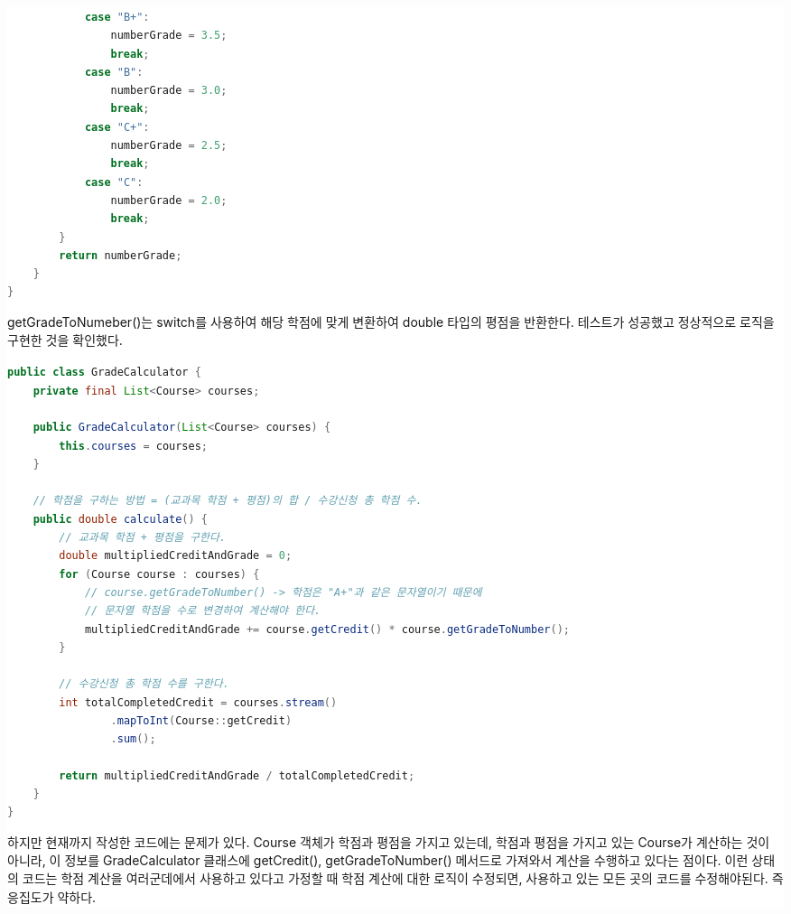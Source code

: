 ```java
            case "B+":
                numberGrade = 3.5;
                break;
            case "B":
                numberGrade = 3.0;
                break;
            case "C+":
                numberGrade = 2.5;
                break;
            case "C":
                numberGrade = 2.0;
                break;
        }
        return numberGrade;
    }
}
```

getGradeToNumeber()는 switch를 사용하여 해당 학점에 맞게 변환하여 double 타입의 평점을 반환한다.
테스트가 성공했고 정상적으로 로직을 구현한 것을 확인했다.

```java
public class GradeCalculator {
    private final List<Course> courses;

    public GradeCalculator(List<Course> courses) {
        this.courses = courses;
    }

    // 학점을 구하는 방법 = (교과목 학점 + 평점)의 합 / 수강신청 총 학점 수.
    public double calculate() {
        // 교과목 학점 + 평점을 구한다.
        double multipliedCreditAndGrade = 0;
        for (Course course : courses) {
            // course.getGradeToNumber() -> 학점은 "A+"과 같은 문자열이기 때문에
            // 문자열 학점을 수로 변경하여 계산해야 한다.
            multipliedCreditAndGrade += course.getCredit() * course.getGradeToNumber();
        }

        // 수강신청 총 학점 수를 구한다.
        int totalCompletedCredit = courses.stream()
                .mapToInt(Course::getCredit)
                .sum();

        return multipliedCreditAndGrade / totalCompletedCredit;
    }
}
```

하지만 현재까지 작성한 코드에는 문제가 있다. Course 객체가 학점과 평점을 가지고 있는데, 학점과 평점을 가지고 있는 Course가 계산하는 것이 아니라, 이 정보를 GradeCalculator 클래스에
getCredit(), getGradeToNumber() 메서드로 가져와서 계산을 수행하고 있다는 점이다. 이런 상태의 코드는 학점 계산을 여러군데에서 사용하고 있다고 가정할 때 학점 계산에 대한 로직이 수정되면,
사용하고 있는 모든 곳의 코드를 수정해야된다. 즉 응집도가 약하다.
